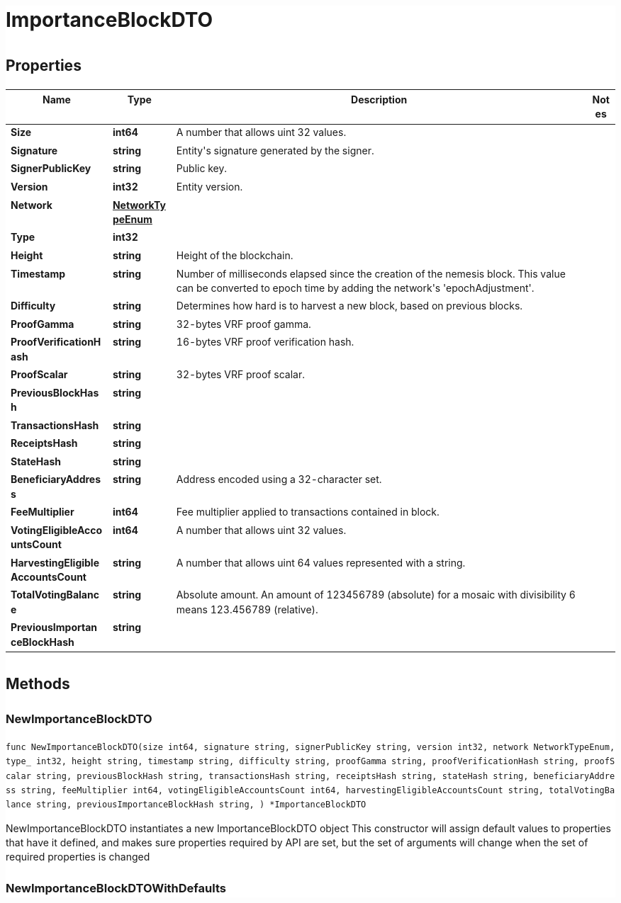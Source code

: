 # ImportanceBlockDTO

## Properties

Name | Type | Description | Notes
------------ | ------------- | ------------- | -------------
**Size** | **int64** | A number that allows uint 32 values. | 
**Signature** | **string** | Entity&#39;s signature generated by the signer. | 
**SignerPublicKey** | **string** | Public key. | 
**Version** | **int32** | Entity version. | 
**Network** | [**NetworkTypeEnum**](NetworkTypeEnum.md) |  | 
**Type** | **int32** |  | 
**Height** | **string** | Height of the blockchain. | 
**Timestamp** | **string** | Number of milliseconds elapsed since the creation of the nemesis block. This value can be converted to epoch time by adding the network&#39;s &#39;epochAdjustment&#39;. | 
**Difficulty** | **string** | Determines how hard is to harvest a new block, based on previous blocks. | 
**ProofGamma** | **string** | 32-bytes VRF proof gamma. | 
**ProofVerificationHash** | **string** | 16-bytes VRF proof verification hash. | 
**ProofScalar** | **string** | 32-bytes VRF proof scalar. | 
**PreviousBlockHash** | **string** |  | 
**TransactionsHash** | **string** |  | 
**ReceiptsHash** | **string** |  | 
**StateHash** | **string** |  | 
**BeneficiaryAddress** | **string** | Address encoded using a 32-character set. | 
**FeeMultiplier** | **int64** | Fee multiplier applied to transactions contained in block. | 
**VotingEligibleAccountsCount** | **int64** | A number that allows uint 32 values. | 
**HarvestingEligibleAccountsCount** | **string** | A number that allows uint 64 values represented with a string. | 
**TotalVotingBalance** | **string** | Absolute amount. An amount of 123456789 (absolute) for a mosaic with divisibility 6 means 123.456789 (relative). | 
**PreviousImportanceBlockHash** | **string** |  | 

## Methods

### NewImportanceBlockDTO

`func NewImportanceBlockDTO(size int64, signature string, signerPublicKey string, version int32, network NetworkTypeEnum, type_ int32, height string, timestamp string, difficulty string, proofGamma string, proofVerificationHash string, proofScalar string, previousBlockHash string, transactionsHash string, receiptsHash string, stateHash string, beneficiaryAddress string, feeMultiplier int64, votingEligibleAccountsCount int64, harvestingEligibleAccountsCount string, totalVotingBalance string, previousImportanceBlockHash string, ) *ImportanceBlockDTO`

NewImportanceBlockDTO instantiates a new ImportanceBlockDTO object
This constructor will assign default values to properties that have it defined,
and makes sure properties required by API are set, but the set of arguments
will change when the set of required properties is changed

### NewImportanceBlockDTOWithDefaults
